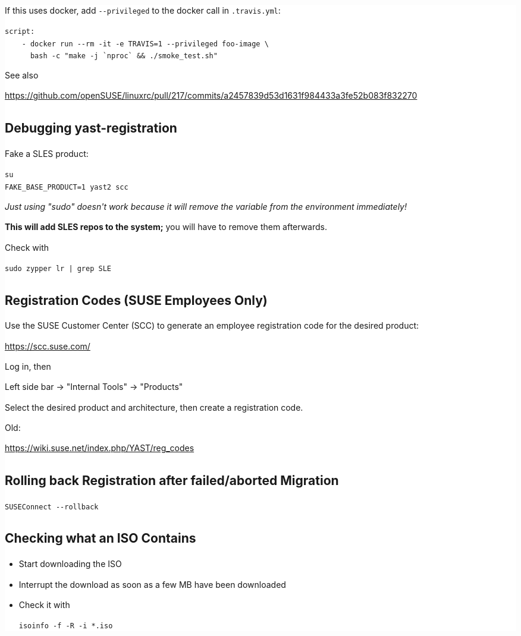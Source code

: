 If this uses docker, add `--privileged` to the docker call in `.travis.yml`:


    script:
        - docker run --rm -it -e TRAVIS=1 --privileged foo-image \
          bash -c "make -j `nproc` && ./smoke_test.sh"

See also

   https://github.com/openSUSE/linuxrc/pull/217/commits/a2457839d53d1631f984433a3fe52b083f832270


## Debugging yast-registration

Fake a SLES product:

    su
    FAKE_BASE_PRODUCT=1 yast2 scc

_Just using "sudo" doesn't work because it will remove the variable from the
environment immediately!_

**This will add SLES repos to the system;** you will have to remove them
afterwards.

Check with

    sudo zypper lr | grep SLE


## Registration Codes (SUSE Employees Only)

Use the SUSE Customer Center (SCC) to generate an employee registration code
for the desired product:

  https://scc.suse.com/

Log in, then

Left side bar -> "Internal Tools" -> "Products"

Select the desired product and architecture, then create a registration code.

Old:

https://wiki.suse.net/index.php/YAST/reg_codes


## Rolling back Registration after failed/aborted Migration

    SUSEConnect --rollback


## Checking what an ISO Contains

- Start downloading the ISO

- Interrupt the download as soon as a few MB have been downloaded

- Check it with

      isoinfo -f -R -i *.iso
